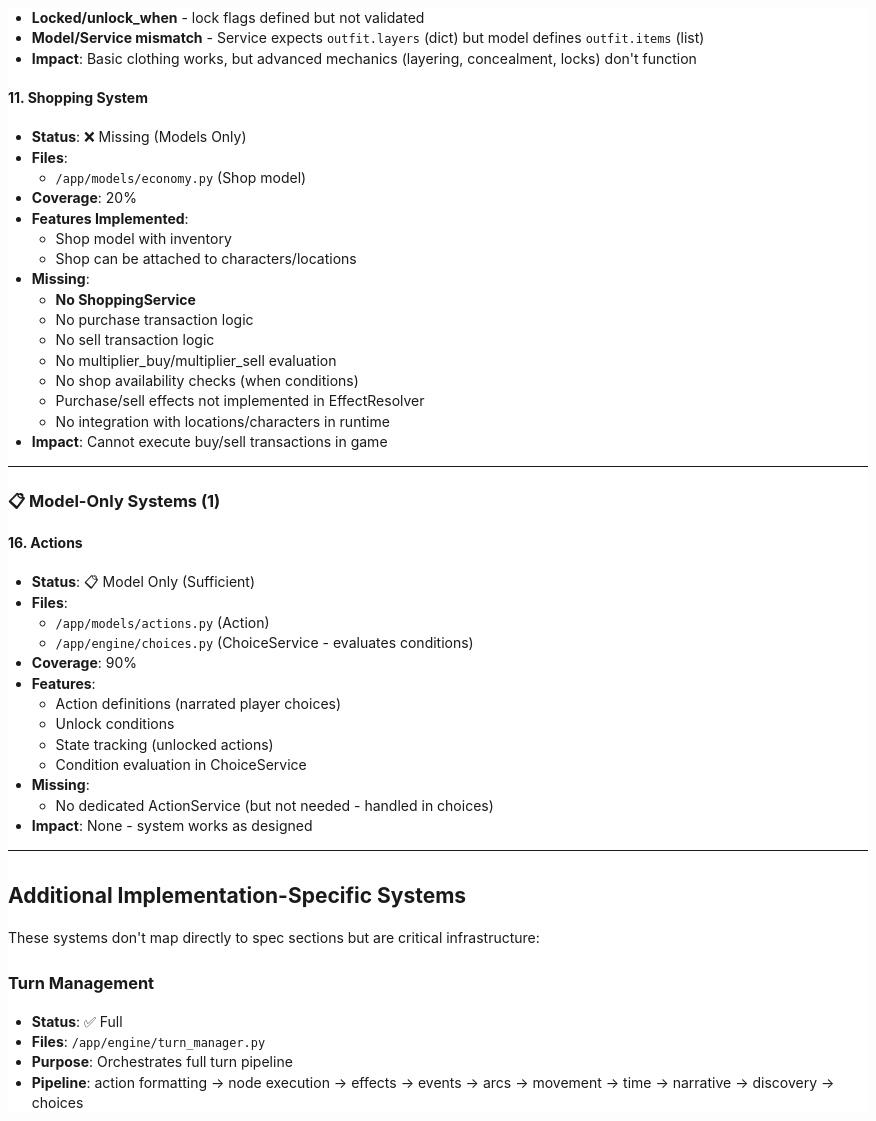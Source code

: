   - **Locked/unlock_when** - lock flags defined but not validated
  - **Model/Service mismatch** - Service expects `outfit.layers` (dict) but model defines `outfit.items` (list)
- **Impact**: Basic clothing works, but advanced mechanics (layering, concealment, locks) don't function

#### 11. Shopping System
- **Status**: ❌ Missing (Models Only)
- **Files**:
  - `/app/models/economy.py` (Shop model)
- **Coverage**: 20%
- **Features Implemented**:
  - Shop model with inventory
  - Shop can be attached to characters/locations
- **Missing**:
  - **No ShoppingService**
  - No purchase transaction logic
  - No sell transaction logic
  - No multiplier_buy/multiplier_sell evaluation
  - No shop availability checks (when conditions)
  - Purchase/sell effects not implemented in EffectResolver
  - No integration with locations/characters in runtime
- **Impact**: Cannot execute buy/sell transactions in game

---

### 📋 Model-Only Systems (1)

#### 16. Actions
- **Status**: 📋 Model Only (Sufficient)
- **Files**:
  - `/app/models/actions.py` (Action)
  - `/app/engine/choices.py` (ChoiceService - evaluates conditions)
- **Coverage**: 90%
- **Features**:
  - Action definitions (narrated player choices)
  - Unlock conditions
  - State tracking (unlocked actions)
  - Condition evaluation in ChoiceService
- **Missing**:
  - No dedicated ActionService (but not needed - handled in choices)
- **Impact**: None - system works as designed

---

## Additional Implementation-Specific Systems

These systems don't map directly to spec sections but are critical infrastructure:

### Turn Management
- **Status**: ✅ Full
- **Files**: `/app/engine/turn_manager.py`
- **Purpose**: Orchestrates full turn pipeline
- **Pipeline**: action formatting → node execution → effects → events → arcs → movement → time → narrative → discovery → choices
